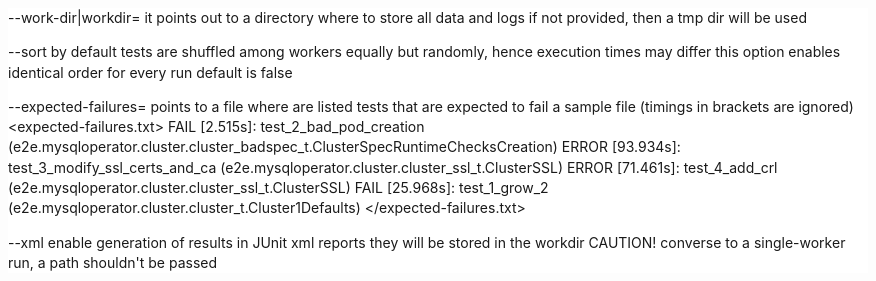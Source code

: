 --work-dir|workdir=<path>
    it points out to a directory where to store all data and logs
    if not provided, then a tmp dir will be used

--sort
    by default tests are shuffled among workers equally but randomly, hence execution times may differ
    this option enables identical order for every run
    default is false

--expected-failures=<path>
    points to a file where are listed tests that are expected to fail
    a sample file (timings in brackets are ignored)
<expected-failures.txt>
FAIL [2.515s]: test_2_bad_pod_creation (e2e.mysqloperator.cluster.cluster_badspec_t.ClusterSpecRuntimeChecksCreation)
ERROR [93.934s]: test_3_modify_ssl_certs_and_ca (e2e.mysqloperator.cluster.cluster_ssl_t.ClusterSSL)
ERROR [71.461s]: test_4_add_crl (e2e.mysqloperator.cluster.cluster_ssl_t.ClusterSSL)
FAIL [25.968s]: test_1_grow_2 (e2e.mysqloperator.cluster.cluster_t.Cluster1Defaults)
</expected-failures.txt>

--xml
    enable generation of results in JUnit xml reports
    they will be stored in the workdir
    CAUTION! converse to a single-worker run, a path shouldn't be passed

